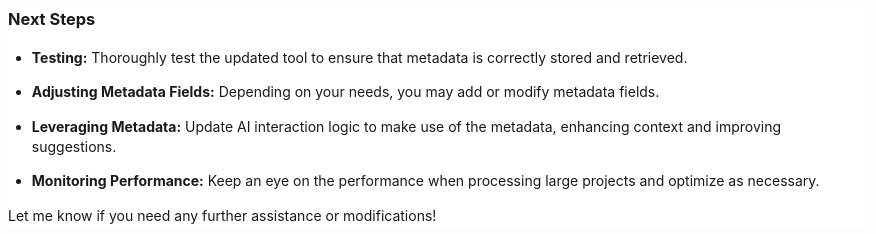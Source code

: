 
### **Next Steps**

- **Testing:** Thoroughly test the updated tool to ensure that metadata is correctly stored and retrieved.

- **Adjusting Metadata Fields:** Depending on your needs, you may add or modify metadata fields.

- **Leveraging Metadata:** Update AI interaction logic to make use of the metadata, enhancing context and improving suggestions.

- **Monitoring Performance:** Keep an eye on the performance when processing large projects and optimize as necessary.

Let me know if you need any further assistance or modifications!
